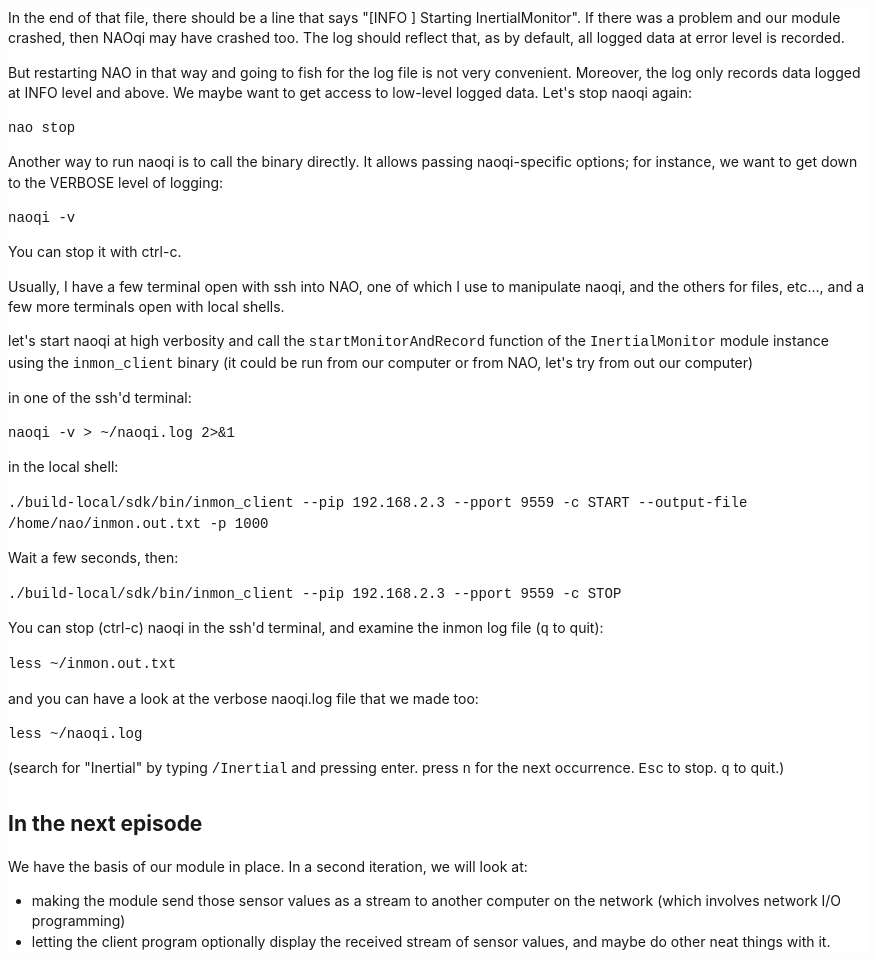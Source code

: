 In the end of that file, there should be a line that says "[INFO ] Starting InertialMonitor". If there was a problem and our module crashed, then NAOqi may have crashed too. The log should reflect that, as by default, all logged data at error level is recorded.

But restarting NAO in that way and going to fish for the log file is not very convenient. Moreover, the log only records data logged at INFO level and above. We maybe want to get access to low-level logged data. Let's stop naoqi again:

<span style="font-family: Courier New, Courier, monospace;">nao stop</span>

Another way to run naoqi is to call the binary directly. It allows passing naoqi-specific options; for instance, we want to get down to the VERBOSE level of logging:

<span style="font-family: Courier New, Courier, monospace;">naoqi -v</span>

You can stop it with ctrl-c.

Usually, I have a few terminal open with ssh into NAO, one of which I use to manipulate naoqi, and the others for files, etc&#8230;, and a few more terminals open with local shells.

let's start naoqi at high verbosity and call the <span style="font-family: Courier New, Courier, monospace;">startMonitorAndRecord</span> function of the <span style="font-family: Courier New, Courier, monospace;">InertialMonitor</span> module instance using the <span style="font-family: Courier New, Courier, monospace;">inmon_client</span> binary (it could be run from our computer or from NAO, let's try from out our computer)

in one of the ssh'd terminal:

<span style="font-family: Courier New, Courier, monospace;">naoqi -v &gt; ~/naoqi.log 2&gt;&amp;1</span>

in the local shell:

<span style="font-family: Courier New, Courier, monospace;">./build-local/sdk/bin/inmon_client --pip 192.168.2.3 --pport 9559 -c START --output-file /home/nao/inmon.out.txt -p 1000</span>

Wait a few seconds, then:

<span style="font-family: Courier New, Courier, monospace;">./build-local/sdk/bin/inmon_client --pip 192.168.2.3 --pport 9559 -c STOP</span>

You can stop (ctrl-c) naoqi in the ssh'd terminal, and examine the inmon log file (<span style="font-family: Courier New, Courier, monospace;">q</span> to quit):

<span style="font-family: Courier New, Courier, monospace;">less ~/inmon.out.txt</span>

and you can have a look at the verbose naoqi.log file that we made too:

<span style="font-family: Courier New, Courier, monospace;">less ~/naoqi.log</span>

(search for "Inertial" by typing <span style="font-family: Courier New, Courier, monospace;">/Inertial</span> and pressing enter. press <span style="font-family: Courier New, Courier, monospace;">n</span> for the next occurrence. <span style="font-family: Courier New, Courier, monospace;">Esc</span> to stop. <span style="font-family: Courier New, Courier, monospace;">q</span> to quit.)

## In the next episode

We have the basis of our module in place. In a second iteration, we will look at:

<ul>
<li>making the module send those sensor values as a stream to another computer on the network (which involves network I/O programming)</li>
<li>letting the client program optionally display the received stream of sensor values, and maybe do other neat things with it.</li>
</ul>

